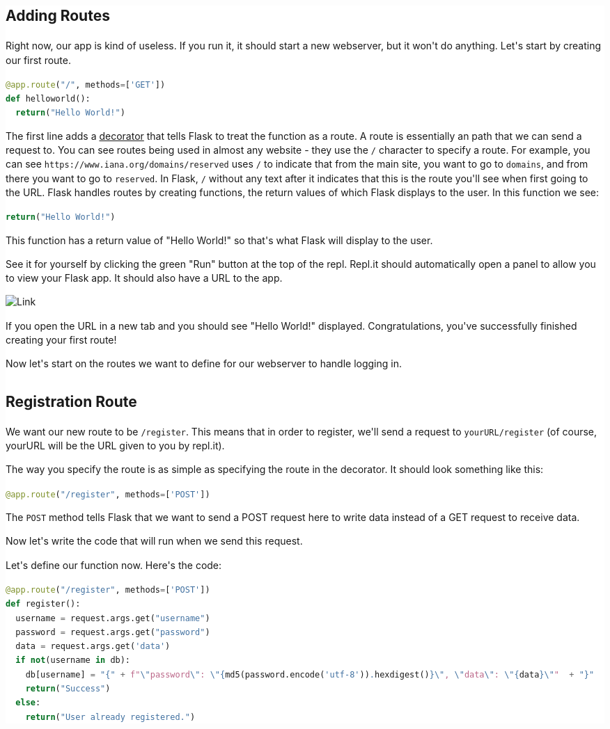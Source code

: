 ## Adding Routes
Right now, our app is kind of useless. If you run it, it should start a new webserver, but it won't do anything. Let's start by creating our first route.

```python
@app.route("/", methods=['GET'])
def helloworld():
  return("Hello World!")
```
The first line adds a [decorator](https://pythonbasics.org/decorators/) that tells Flask to treat the function as a route. A route is essentially an path that we can send a request to. 
You can see routes being used in almost any website - they use the `/` character to specify a route. For example, you can see `https://www.iana.org/domains/reserved` uses `/` to indicate that from the main site, you want to go to `domains`, and from there you want to go to `reserved`.
In Flask, `/` without any text after it indicates that this is the route you'll see when first going to the URL. 
Flask handles routes by creating functions, the return values of which Flask displays to the user. In this function we see: 
```python
return("Hello World!")
```
This function has a return value of "Hello World!" so that's what Flask will display to the user.

See it for yourself by clicking the green "Run" button at the top of the repl. Repl.it should automatically open a panel to allow you to view your Flask app. It should also have a URL to the app. 

![Link](https://cloud-94isv6yfc.vercel.app/0image.png)

If you open the URL in a new tab and you should see "Hello World!" displayed. Congratulations, you've successfully finished creating your first route!

Now let's start on the routes we want to define for our webserver to handle logging in.

## Registration Route

We want our new route to be `/register`. This means that in order to register, we'll send a request to `yourURL/register` (of course, yourURL will be the URL given to you by repl.it).

The way you specify the route is as simple as specifying the route in the decorator. It should look something like this:
```python
@app.route("/register", methods=['POST'])
```
The `POST` method tells Flask that we want to send a POST request here to write data instead of a GET request to receive data. 

Now let's write the code that will run when we send this request. 


Let's define our function now. Here's the code:
```python
@app.route("/register", methods=['POST'])
def register():
  username = request.args.get("username")
  password = request.args.get("password")
  data = request.args.get('data')
  if not(username in db):
    db[username] = "{" + f"\"password\": \"{md5(password.encode('utf-8')).hexdigest()}\", \"data\": \"{data}\""  + "}"
    return("Success")
  else:
    return("User already registered.")
```
